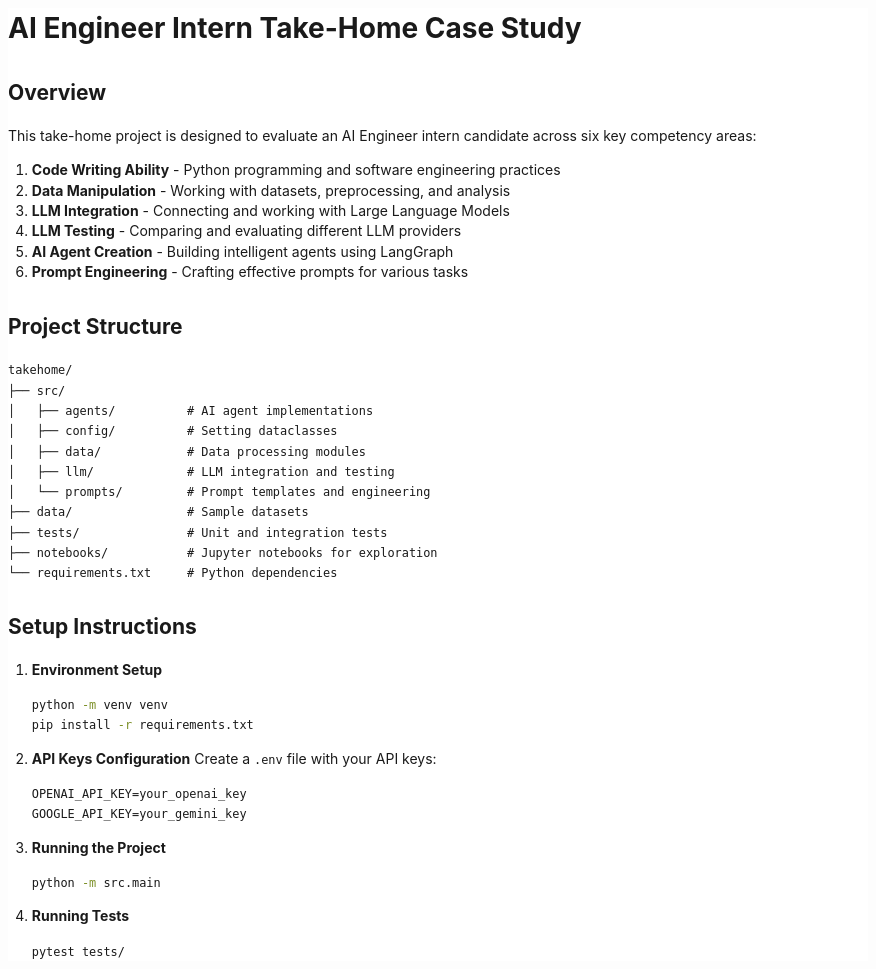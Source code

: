 # AI Engineer Intern Take-Home Case Study

## Overview
This take-home project is designed to evaluate an AI Engineer intern candidate across six key competency areas:

1. **Code Writing Ability** - Python programming and software engineering practices
2. **Data Manipulation** - Working with datasets, preprocessing, and analysis
3. **LLM Integration** - Connecting and working with Large Language Models
4. **LLM Testing** - Comparing and evaluating different LLM providers
5. **AI Agent Creation** - Building intelligent agents using LangGraph
6. **Prompt Engineering** - Crafting effective prompts for various tasks

## Project Structure
```
takehome/
├── src/
│   ├── agents/          # AI agent implementations
│   ├── config/          # Setting dataclasses
│   ├── data/            # Data processing modules
│   ├── llm/             # LLM integration and testing
│   └── prompts/         # Prompt templates and engineering
├── data/                # Sample datasets
├── tests/               # Unit and integration tests
├── notebooks/           # Jupyter notebooks for exploration
└── requirements.txt     # Python dependencies
```

## Setup Instructions

1. **Environment Setup**
   ```bash
   python -m venv venv
   pip install -r requirements.txt
   ```

2. **API Keys Configuration**
   Create a `.env` file with your API keys:
   ```
   OPENAI_API_KEY=your_openai_key
   GOOGLE_API_KEY=your_gemini_key
   ```

3. **Running the Project**
   ```bash
   python -m src.main
   ```

4. **Running Tests**
   ```bash
   pytest tests/
   ```
